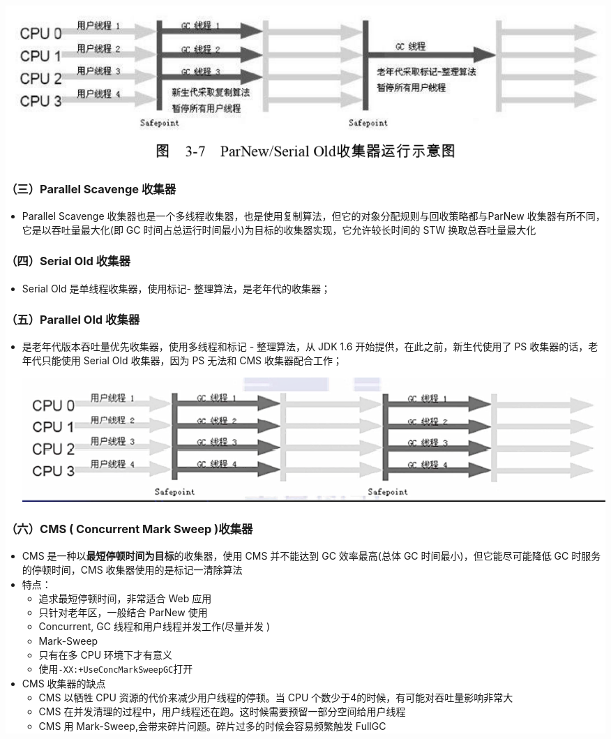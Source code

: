 ![ParNew收集器](JVM%20%E5%9E%83%E5%9C%BE%E5%9B%9E%E6%94%B6.resource/parnew.png)

### （三）Parallel Scavenge 收集器

- Parallel Scavenge 收集器也是一个多线程收集器，也是使用复制算法，但它的对象分配规则与回收策略都与ParNew 收集器有所不同，它是以吞吐量最大化(即 GC 时间占总运行时间最小)为目标的收集器实现，它允许较长时间的 STW 换取总吞吐量最大化

### （四）Serial Old 收集器

- Serial Old 是单线程收集器，使用标记- 整理算法，是老年代的收集器；

### （五）Parallel Old 收集器

- 是老年代版本吞吐量优先收集器，使用多线程和标记 - 整理算法，从 JDK 1.6 开始提供，在此之前，新生代使用了 PS 收集器的话，老年代只能使用 Serial Old 收集器，因为 PS 无法和 CMS 收集器配合工作；

    ![image-20191212220755481](JVM%20%E5%9E%83%E5%9C%BE%E5%9B%9E%E6%94%B6.resource/image-20191212220755481.png)

### （六）CMS ( Concurrent Mark Sweep )收集器

- CMS 是一种以**最短停顿时间为目标**的收集器，使用 CMS 并不能达到 GC 效率最高(总体 GC 时间最小)，但它能尽可能降低 GC 时服务的停顿时间，CMS 收集器使用的是标记一清除算法
- 特点：
    - 追求最短停顿时间，非常适合 Web 应用
    - 只针对老年区，一般结合 ParNew 使用
    - Concurrent, GC 线程和用户线程并发工作(尽量并发 )
    - Mark-Sweep
    - 只有在多 CPU 环境下才有意义
    - 使用`-XX:+UseConcMarkSweepGC`打开
- CMS 收集器的缺点
    - CMS 以牺牲 CPU 资源的代价来减少用户线程的停顿。当 CPU 个数少于4的时候，有可能对吞吐量影响非常大
    - CMS 在并发清理的过程中，用户线程还在跑。这时候需要预留一部分空间给用户线程
    - CMS 用 Mark-Sweep,会带来碎片问题。碎片过多的时候会容易频繁触发 FullGC
